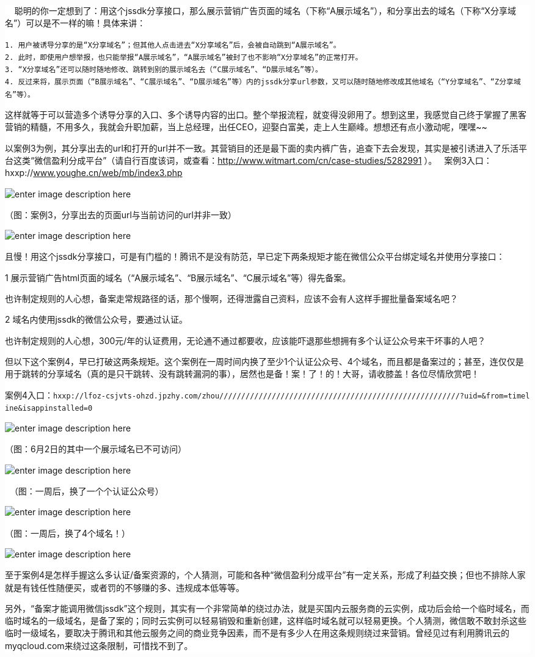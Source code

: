 ```
```

    聪明的你一定想到了：用这个jssdk分享接口，那么展示营销广告页面的域名（下称“A展示域名”），和分享出去的域名（下称“X分享域名”）可以是不一样的嘛！具体来讲：

```
1. 用户被诱导分享的是“X分享域名”；但其他人点击进去“X分享域名”后，会被自动跳到“A展示域名”。 
2. 此时，即使用户想举报，也只能举报“A展示域名”，“A展示域名”被封了也不影响“X分享域名”的正常打开。 
3. “X分享域名”还可以随时随地修改、跳转到别的展示域名去（“C展示域名”、“D展示域名”等）。 
4. 反过来将，展示页面（“B展示域名”、“C展示域名”、“D展示域名”等）内的jssdk分享url参数，又可以随时随地修改成其他域名（“Y分享域名”、“Z分享域名”等）。

```

这样就等于可以营造多个诱导分享的入口、多个诱导内容的出口。整个举报流程，就变得没卵用了。想到这里，我感觉自己终于掌握了黑客营销的精髓，不用多久，我就会升职加薪，当上总经理，出任CEO，迎娶白富美，走上人生巅峰。想想还有点小激动呢，嘿嘿~~    

以案例3为例，其分享出去的url和打开的url并不一致。其营销目的还是最下面的卖内裤广告，追查下去会发现，其实是被引诱进入了乐活平台这类“微信盈利分成平台”（请自行百度该词，或查看：http://www.witmart.com/cn/case-studies/5282991 ）。   案例3入口：hxxp://www.youghe.cn/web/mb/index3.php

![enter image description here](http://drops.javaweb.org/uploads/images/9a9178cd5c997675f13d86497f1b2fe5653a4a83.jpg)

（图：案例3，分享出去的页面url与当前访问的url并非一致）

![enter image description here](http://drops.javaweb.org/uploads/images/3722ad871e2e71527e4230d254876e3c49a44cb4.jpg)

且慢！用这个jssdk分享接口，可是有门槛的！腾讯不是没有防范，早已定下两条规矩才能在微信公众平台绑定域名并使用分享接口：  

1 展示营销广告html页面的域名（“A展示域名”、“B展示域名”、“C展示域名”等）得先备案。  

也许制定规则的人心想，备案走常规路径的话，那个慢啊，还得泄露自己资料，应该不会有人这样手握批量备案域名吧？  

2 域名内使用jssdk的微信公众号，要通过认证。  

也许制定规则的人心想，300元/年的认证费用，无论通不通过都要收，应该能吓退那些想拥有多个认证公众号来干坏事的人吧？  

但以下这个案例4，早已打破这两条规矩。这个案例在一周时间内换了至少1个认证公众号、4个域名，而且都是备案过的；甚至，连仅仅是用于跳转的分享域名（真的是只干跳转、没有跳转漏洞的事），居然也是备！案！了！的！大哥，请收膝盖！各位尽情欣赏吧！  

案例4入口：`hxxp://lfoz-csjvts-ohzd.jpzhy.com/zhou///////////////////////////////////////////////////////?uid=&from=timeline&isappinstalled=0` 

![enter image description here](http://drops.javaweb.org/uploads/images/abd76b22199c3bd9c3ed475692a436cf2895f38d.jpg)

（图：6月2日的其中一个展示域名已不可访问）

![enter image description here](http://drops.javaweb.org/uploads/images/bbccd84d6722fa392370fc35534b1026b9bcfe00.jpg)

  （图：一周后，换了一个个认证公众号）

![enter image description here](http://drops.javaweb.org/uploads/images/874a009354781252a336401be48ac0e33143dcc0.jpg)

（图：一周后，换了4个域名！）

![enter image description here](http://drops.javaweb.org/uploads/images/ecf6c1ec633b942f0cc74ddbe23efebfd7ec51ab.jpg)

至于案例4是怎样手握这么多认证/备案资源的，个人猜测，可能和各种“微信盈利分成平台”有一定关系，形成了利益交换；但也不排除人家就是有钱任性随便买，或者罚的不够赚的多、违规成本低等等。  

另外，“备案才能调用微信jssdk”这个规则，其实有一个非常简单的绕过办法，就是买国内云服务商的云实例，成功后会给一个临时域名，而临时域名的一级域名，是备了案的；同时云实例可以轻易销毁和重新创建，这样临时域名就可以轻易更换。个人猜测，微信敢不敢封杀这些临时一级域名，要取决于腾讯和其他云服务之间的商业竞争因素，而不是有多少人在用这条规则绕过来营销。曾经见过有利用腾讯云的myqcloud.com来绕过这条限制，可惜找不到了。  
